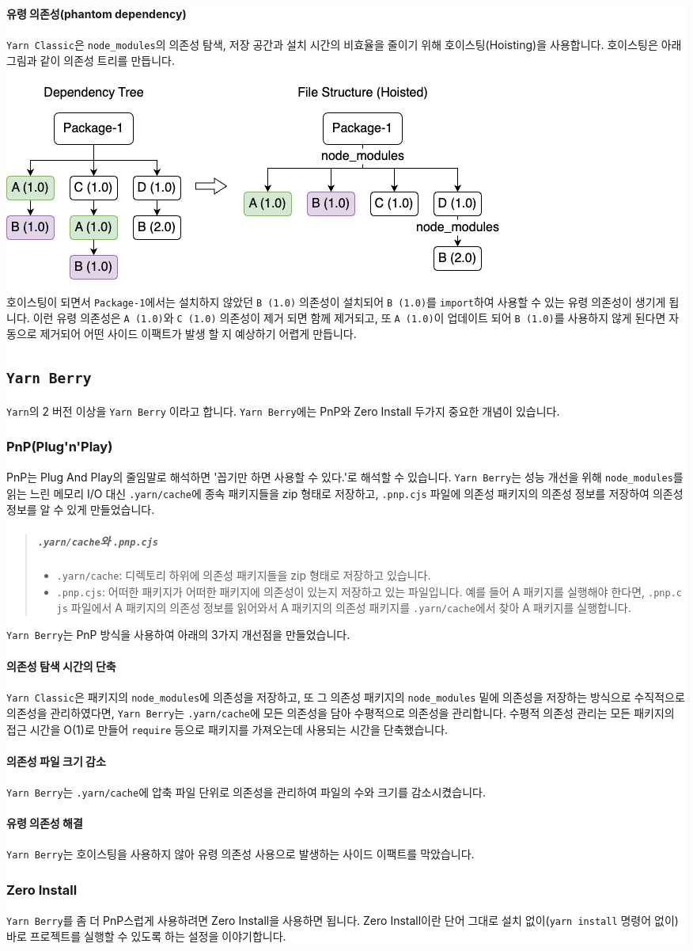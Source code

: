 #### 유령 의존성(phantom dependency)
`Yarn Classic`은 `node_modules`의 의존성 탐색, 저장 공간과 설치 시간의 비효율을 줄이기 위해 호이스팅(Hoisting)을 사용합니다. 호이스팅은 아래 그림과 같이 의존성 트리를 만듭니다.

![yarn 호이스팅](/assets/img/posts/etc/monorepo_yarn_hoist.png)

호이스팅이 되면서 `Package-1`에서는 설치하지 않았던 `B (1.0)` 의존성이 설치되어 `B (1.0)`를 `import`하여 사용할 수 있는 유령 의존성이 생기게 됩니다. 이런 유령 의존성은 `A (1.0)`와 `C (1.0)` 의존성이 제거 되면 함께 제거되고, 또 `A (1.0)`이 업데이트 되어 `B (1.0)`를 사용하지 않게 된다면 자동으로 제거되어 어떤 사이드 이팩트가 발생 할 지 예상하기 어렵게 만듭니다.

## `Yarn Berry`
`Yarn`의 2 버전 이상을 `Yarn Berry` 이라고 합니다. `Yarn Berry`에는 PnP와 Zero Install 두가지 중요한 개념이 있습니다.

### PnP(Plug'n'Play)
PnP는 Plug And Play의 줄임말로 해석하면 '꼽기만 하면 사용할 수 있다.'로 해석할 수 있습니다. `Yarn Berry`는 성능 개선을 위해 `node_modules`를 읽는 느린 메모리 I/O 대신 `.yarn/cache`에 종속 패키지들을 zip 형태로 저장하고, `.pnp.cjs` 파일에 의존성 패키지의 의존성 정보를 저장하여 의존성 정보를 알 수 있게 만들었습니다.

> ##### `.yarn/cache`와 `.pnp.cjs`
> - `.yarn/cache`: 디렉토리 하위에 의존성 패키지들을 zip 형태로 저장하고 있습니다.
> - `.pnp.cjs`: 어떠한 패키지가 어떠한 패키지에 의존성이 있는지 저장하고 있는 파일입니다. 예를 들어 A 패키지를 실행해야 한다면, `.pnp.cjs` 파일에서 A 패키지의 의존성 정보를 읽어와서 A 패키지의 의존성 패키지를 `.yarn/cache`에서 찾아 A 패키지를 실행합니다.

`Yarn Berry`는 PnP 방식을 사용하여 아래의 3가지 개선점을 만들었습니다.

#### 의존성 탐색 시간의 단축
`Yarn Classic`은 패키지의 `node_modules`에 의존성을 저장하고, 또 그 의존성 패키지의 `node_modules` 밑에 의존성을 저장하는 방식으로 수직적으로 의존성을 관리하였다면, `Yarn Berry`는 `.yarn/cache`에 모든 의존성을 담아 수평적으로 의존성을 관리합니다. 수평적 의존성 관리는 모든 패키지의 접근 시간을 O(1)로 만들어 `require` 등으로 패키지를 가져오는데 사용되는 시간을 단축했습니다.

#### 의존성 파일 크기 감소
`Yarn Berry`는 `.yarn/cache`에 압축 파일 단위로 의존성을 관리하여 파일의 수와 크기를 감소시켰습니다.

#### 유령 의존성 해결
`Yarn Berry`는 호이스팅을 사용하지 않아 유령 의존성 사용으로 발생하는 사이드 이팩트를 막았습니다.

### Zero Install
`Yarn Berry`를 좀 더 PnP스럽게 사용하려면 Zero Install을 사용하면 됩니다. Zero Install이란 단어 그대로 설치 없이(`yarn install` 명령어 없이) 바로 프로젝트를 실행할 수 있도록 하는 설정을 이야기합니다.
